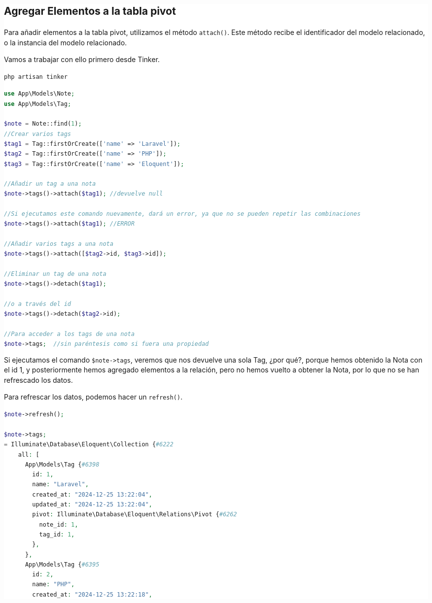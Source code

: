 ## Agregar Elementos a la tabla pivot

Para añadir elementos a la tabla pivot, utilizamos el método `attach()`. Este método recibe el identificador del modelo relacionado, o la instancia del modelo relacionado.

Vamos a trabajar con ello primero desde Tinker.

```bash
php artisan tinker
```

```php
use App\Models\Note;
use App\Models\Tag;

$note = Note::find(1);
//Crear varios tags
$tag1 = Tag::firstOrCreate(['name' => 'Laravel']);
$tag2 = Tag::firstOrCreate(['name' => 'PHP']);
$tag3 = Tag::firstOrCreate(['name' => 'Eloquent']);

//Añadir un tag a una nota
$note->tags()->attach($tag1); //devuelve null

//Si ejecutamos este comando nuevamente, dará un error, ya que no se pueden repetir las combinaciones
$note->tags()->attach($tag1); //ERROR

//Añadir varios tags a una nota
$note->tags()->attach([$tag2->id, $tag3->id]);

//Eliminar un tag de una nota
$note->tags()->detach($tag1);

//o a través del id
$note->tags()->detach($tag2->id);

//Para acceder a los tags de una nota
$note->tags;  //sin paréntesis como si fuera una propiedad
```

Si ejecutamos el comando `$note->tags`, veremos que nos devuelve una sola Tag, ¿por qué?, porque hemos obtenido la Nota con el id 1, y posteriormente hemos agregado elementos a la relación, pero no hemos vuelto a obtener la Nota, por lo que no se han refrescado los datos.

Para refrescar los datos, podemos hacer un `refresh()`.

```php
$note->refresh();

$note->tags;
= Illuminate\Database\Eloquent\Collection {#6222
    all: [
      App\Models\Tag {#6398
        id: 1,
        name: "Laravel",
        created_at: "2024-12-25 13:22:04",
        updated_at: "2024-12-25 13:22:04",
        pivot: Illuminate\Database\Eloquent\Relations\Pivot {#6262
          note_id: 1,
          tag_id: 1,
        },
      },
      App\Models\Tag {#6395
        id: 2,
        name: "PHP",
        created_at: "2024-12-25 13:22:18",
```